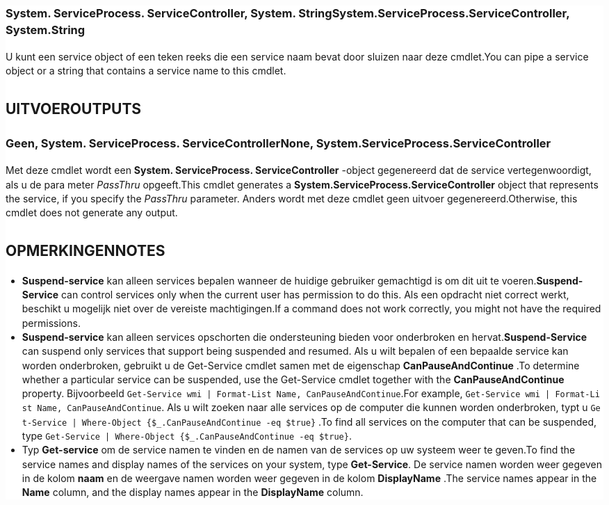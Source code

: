 ### <span data-ttu-id="e64cd-163">System. ServiceProcess. ServiceController, System. String</span><span class="sxs-lookup"><span data-stu-id="e64cd-163">System.ServiceProcess.ServiceController, System.String</span></span>

<span data-ttu-id="e64cd-164">U kunt een service object of een teken reeks die een service naam bevat door sluizen naar deze cmdlet.</span><span class="sxs-lookup"><span data-stu-id="e64cd-164">You can pipe a service object or a string that contains a service name to this cmdlet.</span></span>

## <span data-ttu-id="e64cd-165">UITVOER</span><span class="sxs-lookup"><span data-stu-id="e64cd-165">OUTPUTS</span></span>

### <span data-ttu-id="e64cd-166">Geen, System. ServiceProcess. ServiceController</span><span class="sxs-lookup"><span data-stu-id="e64cd-166">None, System.ServiceProcess.ServiceController</span></span>

<span data-ttu-id="e64cd-167">Met deze cmdlet wordt een **System. ServiceProcess. ServiceController** -object gegenereerd dat de service vertegenwoordigt, als u de para meter *PassThru* opgeeft.</span><span class="sxs-lookup"><span data-stu-id="e64cd-167">This cmdlet generates a **System.ServiceProcess.ServiceController** object that represents the service, if you specify the *PassThru* parameter.</span></span>
<span data-ttu-id="e64cd-168">Anders wordt met deze cmdlet geen uitvoer gegenereerd.</span><span class="sxs-lookup"><span data-stu-id="e64cd-168">Otherwise, this cmdlet does not generate any output.</span></span>

## <span data-ttu-id="e64cd-169">OPMERKINGEN</span><span class="sxs-lookup"><span data-stu-id="e64cd-169">NOTES</span></span>

* <span data-ttu-id="e64cd-170">**Suspend-service** kan alleen services bepalen wanneer de huidige gebruiker gemachtigd is om dit uit te voeren.</span><span class="sxs-lookup"><span data-stu-id="e64cd-170">**Suspend-Service** can control services only when the current user has permission to do this.</span></span> <span data-ttu-id="e64cd-171">Als een opdracht niet correct werkt, beschikt u mogelijk niet over de vereiste machtigingen.</span><span class="sxs-lookup"><span data-stu-id="e64cd-171">If a command does not work correctly, you might not have the required permissions.</span></span>
* <span data-ttu-id="e64cd-172">**Suspend-service** kan alleen services opschorten die ondersteuning bieden voor onderbroken en hervat.</span><span class="sxs-lookup"><span data-stu-id="e64cd-172">**Suspend-Service** can suspend only services that support being suspended and resumed.</span></span> <span data-ttu-id="e64cd-173">Als u wilt bepalen of een bepaalde service kan worden onderbroken, gebruikt u de Get-Service cmdlet samen met de eigenschap **CanPauseAndContinue** .</span><span class="sxs-lookup"><span data-stu-id="e64cd-173">To determine whether a particular service can be suspended, use the Get-Service cmdlet together with the **CanPauseAndContinue** property.</span></span> <span data-ttu-id="e64cd-174">Bijvoorbeeld `Get-Service wmi | Format-List Name, CanPauseAndContinue`.</span><span class="sxs-lookup"><span data-stu-id="e64cd-174">For example, `Get-Service wmi | Format-List Name, CanPauseAndContinue`.</span></span> <span data-ttu-id="e64cd-175">Als u wilt zoeken naar alle services op de computer die kunnen worden onderbroken, typt u `Get-Service | Where-Object {$_.CanPauseAndContinue -eq $true}` .</span><span class="sxs-lookup"><span data-stu-id="e64cd-175">To find all services on the computer that can be suspended, type `Get-Service | Where-Object {$_.CanPauseAndContinue -eq $true}`.</span></span>
* <span data-ttu-id="e64cd-176">Typ **Get-service** om de service namen te vinden en de namen van de services op uw systeem weer te geven.</span><span class="sxs-lookup"><span data-stu-id="e64cd-176">To find the service names and display names of the services on your system, type **Get-Service**.</span></span> <span data-ttu-id="e64cd-177">De service namen worden weer gegeven in de kolom **naam** en de weergave namen worden weer gegeven in de kolom **DisplayName** .</span><span class="sxs-lookup"><span data-stu-id="e64cd-177">The service names appear in the **Name** column, and the display names appear in the **DisplayName** column.</span></span>
